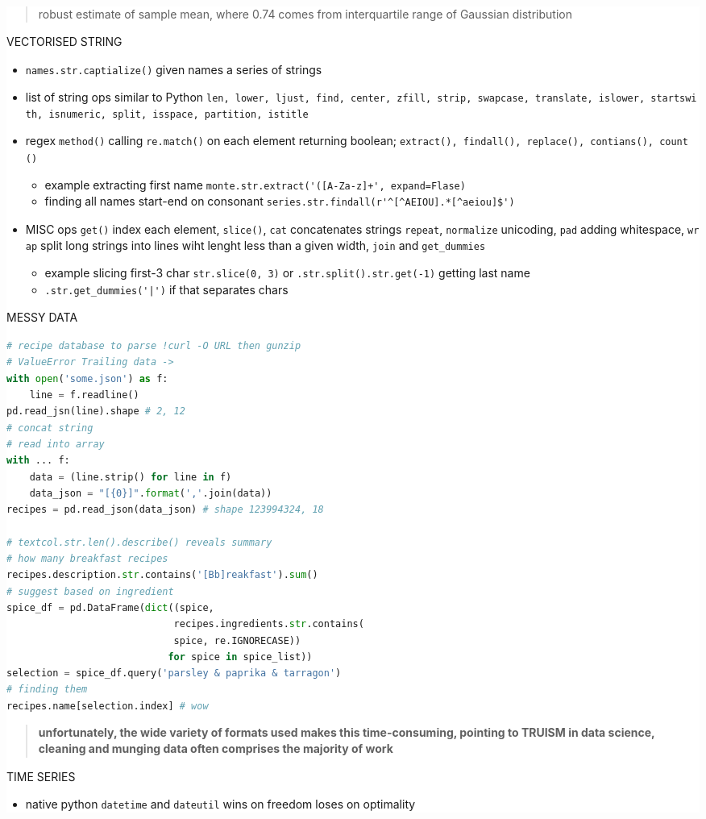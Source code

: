 > robust estimate of sample mean, where 0.74 comes from interquartile range of Gaussian distribution

VECTORISED STRING

- `names.str.captialize()` given names a series of strings
- list of string ops similar to Python `len, lower, ljust, find, center, zfill, strip, swapcase, translate, islower, startswith, isnumeric, split, isspace, partition, istitle`
- regex `method()` calling `re.match()` on each element returning boolean; `extract(), findall(), replace(), contians(), count()`
  - example extracting first name `monte.str.extract('([A-Za-z]+', expand=Flase)`
  - finding all names start-end on consonant `series.str.findall(r'^[^AEIOU].*[^aeiou]$')`

- MISC ops `get()` index each element, `slice()`, `cat` concatenates strings `repeat`, `normalize` unicoding, `pad` adding whitespace, `wrap` split long strings into lines wiht lenght less than a given width, `join` and `get_dummies` 
  - example slicing first-3 char `str.slice(0, 3)`  or `.str.split().str.get(-1)` getting last name
  - `.str.get_dummies('|')` if that separates chars

MESSY DATA

```python
# recipe database to parse !curl -O URL then gunzip
# ValueError Trailing data -> 
with open('some.json') as f:
    line = f.readline()
pd.read_jsn(line).shape # 2, 12
# concat string
# read into array
with ... f:
    data = (line.strip() for line in f)
    data_json = "[{0}]".format(','.join(data))
recipes = pd.read_json(data_json) # shape 123994324, 18

# textcol.str.len().describe() reveals summary
# how many breakfast recipes
recipes.description.str.contains('[Bb]reakfast').sum()
# suggest based on ingredient
spice_df = pd.DataFrame(dict((spice,
                             recipes.ingredients.str.contains(
                             spice, re.IGNORECASE))
                            for spice in spice_list))
selection = spice_df.query('parsley & paprika & tarragon')
# finding them
recipes.name[selection.index] # wow
```

> **unfortunately, the wide variety of formats used makes this time-consuming, pointing to TRUISM in data science, cleaning and munging data often comprises the majority of work**



TIME SERIES

- native python `datetime` and `dateutil` wins on freedom loses on optimality
